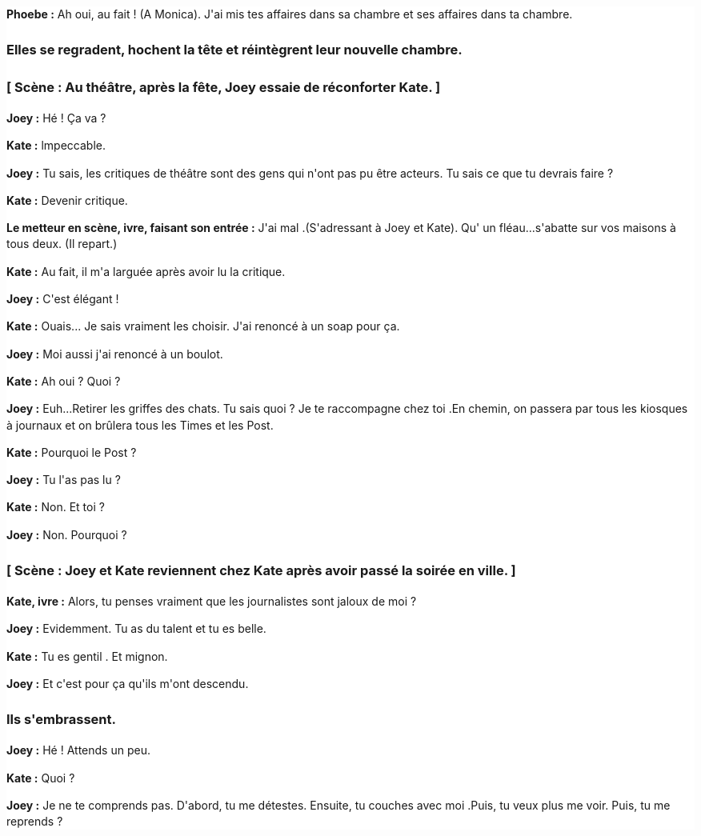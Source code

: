 **Phoebe :** Ah oui, au fait ! (A Monica). J'ai mis tes affaires dans sa chambre et ses affaires dans ta chambre.

### Elles se regradent, hochent la tête et réintègrent leur nouvelle chambre.

### [ Scène : Au théâtre, après la fête, Joey essaie de réconforter Kate. ]

**Joey :** Hé ! Ça va ?

**Kate :** lmpeccable.

**Joey :** Tu sais, les critiques de théâtre sont des gens qui n'ont pas pu être acteurs. Tu sais ce que tu devrais faire ?

**Kate :** Devenir critique.

**Le metteur en scène, ivre, faisant son entrée :** J'ai mal .(S'adressant à Joey et Kate). Qu' un fléau...s'abatte sur vos maisons à tous deux. (Il repart.)

**Kate :** Au fait, il m'a larguée après avoir lu la critique.

**Joey :** C'est élégant !

**Kate :** Ouais... Je sais vraiment les choisir. J'ai renoncé à un soap pour ça.

**Joey :** Moi aussi j'ai renoncé à un boulot.

**Kate :** Ah oui ? Quoi ?

**Joey :** Euh...Retirer les griffes des chats. Tu sais quoi ? Je te raccompagne chez toi .En chemin, on passera par tous les kiosques à journaux et on brûlera tous les Times et les Post.

**Kate :** Pourquoi le Post ?

**Joey :** Tu l'as pas lu ?

**Kate :** Non. Et toi ?

**Joey :** Non. Pourquoi ?

### [ Scène : Joey et Kate reviennent chez Kate après avoir passé la soirée en ville. ]

**Kate, ivre :** Alors, tu penses vraiment que les journalistes sont jaloux de moi ?

**Joey :** Evidemment. Tu as du talent et tu es belle.

**Kate :** Tu es gentil . Et mignon.

**Joey :** Et c'est pour ça qu'ils m'ont descendu.

### Ils s'embrassent.

**Joey :** Hé ! Attends un peu.

**Kate :** Quoi ?

**Joey :** Je ne te comprends pas. D'abord, tu me détestes. Ensuite, tu couches avec moi .Puis, tu veux plus me voir. Puis, tu me reprends ?

